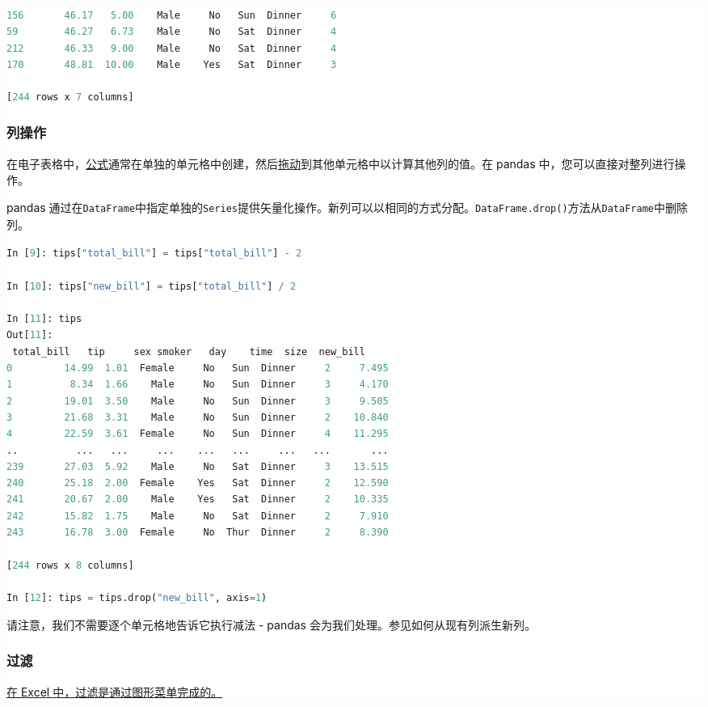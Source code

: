 ```py
156       46.17   5.00    Male     No   Sun  Dinner     6
59        46.27   6.73    Male     No   Sat  Dinner     4
212       46.33   9.00    Male     No   Sat  Dinner     4
170       48.81  10.00    Male    Yes   Sat  Dinner     3

[244 rows x 7 columns] 
```

### 列操作

在电子表格中，[公式](https://support.microsoft.com/en-us/office/overview-of-formulas-in-excel-ecfdc708-9162-49e8-b993-c311f47ca173)通常在单独的单元格中创建，然后[拖动](https://support.microsoft.com/en-us/office/copy-a-formula-by-dragging-the-fill-handle-in-excel-for-mac-dd928259-622b-473f-9a33-83aa1a63e218)到其他单元格中以计算其他列的值。在 pandas 中，您可以直接对整列进行操作。

pandas 通过在`DataFrame`中指定单独的`Series`提供矢量化操作。新列可以以相同的方式分配。`DataFrame.drop()`方法从`DataFrame`中删除列。

```py
In [9]: tips["total_bill"] = tips["total_bill"] - 2

In [10]: tips["new_bill"] = tips["total_bill"] / 2

In [11]: tips
Out[11]: 
 total_bill   tip     sex smoker   day    time  size  new_bill
0         14.99  1.01  Female     No   Sun  Dinner     2     7.495
1          8.34  1.66    Male     No   Sun  Dinner     3     4.170
2         19.01  3.50    Male     No   Sun  Dinner     3     9.505
3         21.68  3.31    Male     No   Sun  Dinner     2    10.840
4         22.59  3.61  Female     No   Sun  Dinner     4    11.295
..          ...   ...     ...    ...   ...     ...   ...       ...
239       27.03  5.92    Male     No   Sat  Dinner     3    13.515
240       25.18  2.00  Female    Yes   Sat  Dinner     2    12.590
241       20.67  2.00    Male    Yes   Sat  Dinner     2    10.335
242       15.82  1.75    Male     No   Sat  Dinner     2     7.910
243       16.78  3.00  Female     No  Thur  Dinner     2     8.390

[244 rows x 8 columns]

In [12]: tips = tips.drop("new_bill", axis=1) 
```

请注意，我们不需要逐个单元格地告诉它执行减法 - pandas 会为我们处理。参见如何从现有列派生新列。

### 过滤

[在 Excel 中，过滤是通过图形菜单完成的。](https://support.microsoft.com/en-us/office/filter-data-in-a-range-or-table-01832226-31b5-4568-8806-38c37dcc180e)
